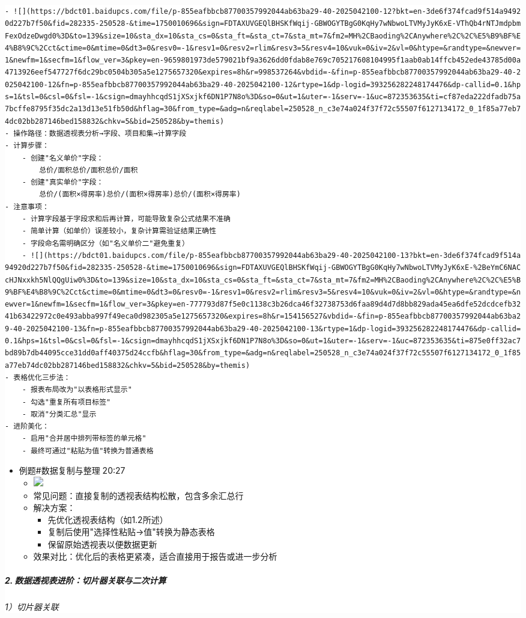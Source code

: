     - ![](https://bdct01.baidupcs.com/file/p-855eafbbcb87700357992044ab63ba29-40-2025042100-12?bkt=en-3de6f374fcad9f514a94920d227b7f50&fid=282335-250528-&time=1750010696&sign=FDTAXUVGEQlBHSKfWqij-GBWOGYTBgG0KqHy7wNbwoLTVMyJyK6xE-VThQb4rNTJmdpbmFexOdzeDwgd0%3D&to=139&size=10&sta_dx=10&sta_cs=0&sta_ft=&sta_ct=7&sta_mt=7&fm2=MH%2CBaoding%2CAnywhere%2C%2C%E5%B9%BF%E4%B8%9C%2Cct&ctime=0&mtime=0&dt3=0&resv0=-1&resv1=0&resv2=rlim&resv3=5&resv4=10&vuk=0&iv=2&vl=0&htype=&randtype=&newver=1&newfm=1&secfm=1&flow_ver=3&pkey=en-9659801973de579021bf9a3626dd0fdab8e769c705217608104995f1aab0ab14ffcb452ede43785d00a4713926eef547727f6dc29bc0504b305a5e1275657320&expires=8h&r=998537264&vbdid=-&fin=p-855eafbbcb87700357992044ab63ba29-40-2025042100-12&fn=p-855eafbbcb87700357992044ab63ba29-40-2025042100-12&rtype=1&dp-logid=393256282248174476&dp-callid=0.1&hps=1&tsl=0&csl=0&fsl=-1&csign=dmayhhcqdS1jXSxjkf6DN1P7N8o%3D&so=0&ut=1&uter=-1&serv=-1&uc=872353635&ti=cf87eda222dfadb75a7bcffe8795f35dc2a13d13e51fb50d&hflag=30&from_type=&adg=n&reqlabel=250528_n_c3e74a024f37f72c55507f6127134172_0_1f85a77eb74dc02bb287146bed158832&chkv=5&bid=250528&by=themis)
    - 操作路径：数据透视表分析→字段、项目和集→计算字段
    - 计算步骤：
        - 创建"名义单价"字段：
            ﻿总价/面积总价/面积总价/面积﻿
        - 创建"真实单价"字段：
            ﻿总价/(面积×得房率)总价/(面积×得房率)总价/(面积×得房率)﻿
    - 注意事项：
        - 计算字段基于字段求和后再计算，可能导致复杂公式结果不准确
        - 简单计算（如单价）误差较小，复杂计算需验证结果正确性
        - 字段命名需明确区分（如"名义单价二"避免重复）
        - ![](https://bdct01.baidupcs.com/file/p-855eafbbcb87700357992044ab63ba29-40-2025042100-13?bkt=en-3de6f374fcad9f514a94920d227b7f50&fid=282335-250528-&time=1750010696&sign=FDTAXUVGEQlBHSKfWqij-GBWOGYTBgG0KqHy7wNbwoLTVMyJyK6xE-%2BeYmC6NACcHJNxxkh5NlQQgUiw0%3D&to=139&size=10&sta_dx=10&sta_cs=0&sta_ft=&sta_ct=7&sta_mt=7&fm2=MH%2CBaoding%2CAnywhere%2C%2C%E5%B9%BF%E4%B8%9C%2Cct&ctime=0&mtime=0&dt3=0&resv0=-1&resv1=0&resv2=rlim&resv3=5&resv4=10&vuk=0&iv=2&vl=0&htype=&randtype=&newver=1&newfm=1&secfm=1&flow_ver=3&pkey=en-777793d87f5e0c1138c3b26dca46f32738753d6faa89d4d7d8bb829ada45ea6dfe52dcdcefb3241b63422972c0e493abba997f49eca0d982305a5e1275657320&expires=8h&r=154156527&vbdid=-&fin=p-855eafbbcb87700357992044ab63ba29-40-2025042100-13&fn=p-855eafbbcb87700357992044ab63ba29-40-2025042100-13&rtype=1&dp-logid=393256282248174476&dp-callid=0.1&hps=1&tsl=0&csl=0&fsl=-1&csign=dmayhhcqdS1jXSxjkf6DN1P7N8o%3D&so=0&ut=1&uter=-1&serv=-1&uc=872353635&ti=875e0ff32ac7bd89b7db44095cce31dd0aff40375d24ccfb&hflag=30&from_type=&adg=n&reqlabel=250528_n_c3e74a024f37f72c55507f6127134172_0_1f85a77eb74dc02bb287146bed158832&chkv=5&bid=250528&by=themis)
    - 表格优化三步法：
        - 报表布局改为"以表格形式显示"
        - 勾选"重复所有项目标签"
        - 取消"分类汇总"显示
    - 进阶美化：
        - 启用"合并居中排列带标签的单元格"
        - 最终可通过"粘贴为值"转换为普通表格
- 例题#数据复制与整理
    20:27
    - ![](https://bdct01.baidupcs.com/file/p-855eafbbcb87700357992044ab63ba29-40-2025042100-14?bkt=en-3de6f374fcad9f514a94920d227b7f50&fid=282335-250528-&time=1750010697&sign=FDTAXUVGEQlBHSKfWqij-GBWOGYTBgG0KqHy7wNbwoLTVMyJyK6xE-FgCQEIdQfWBy1lc2frJhah3nzt8%3D&to=139&size=10&sta_dx=10&sta_cs=0&sta_ft=&sta_ct=7&sta_mt=7&fm2=MH%2CBaoding%2CAnywhere%2C%2C%E5%B9%BF%E4%B8%9C%2Cct&ctime=0&mtime=0&dt3=0&resv0=-1&resv1=0&resv2=rlim&resv3=5&resv4=10&vuk=0&iv=2&vl=0&htype=&randtype=&newver=1&newfm=1&secfm=1&flow_ver=3&pkey=en-fe50b610969ba1390186dd8c1e588fab95f639e95d2b9680a5159373d11ec75f692b6ea411d92e192183873621713e77cb8efbe5301aec58305a5e1275657320&expires=8h&r=612605392&vbdid=-&fin=p-855eafbbcb87700357992044ab63ba29-40-2025042100-14&fn=p-855eafbbcb87700357992044ab63ba29-40-2025042100-14&rtype=1&dp-logid=393256282248174476&dp-callid=0.1&hps=1&tsl=0&csl=0&fsl=-1&csign=dmayhhcqdS1jXSxjkf6DN1P7N8o%3D&so=0&ut=1&uter=-1&serv=-1&uc=872353635&ti=1524a5cd531d02e5d5c5445e5877de9e2724cb99cabb8230305a5e1275657320&hflag=30&from_type=&adg=n&reqlabel=250528_n_c3e74a024f37f72c55507f6127134172_0_1f85a77eb74dc02bb287146bed158832&chkv=5&bid=250528&by=themis)
    - 常见问题：直接复制的透视表结构松散，包含多余汇总行
    - 解决方案：
        - 先优化透视表结构（如1.2所述）
        - 复制后使用"选择性粘贴→值"转换为静态表格
        - 保留原始透视表以便数据更新
    - 效果对比：优化后的表格更紧凑，适合直接用于报告或进一步分析
##### 2. 数据透视表进阶：切片器关联与二次计算
###### 1）切片器关联
